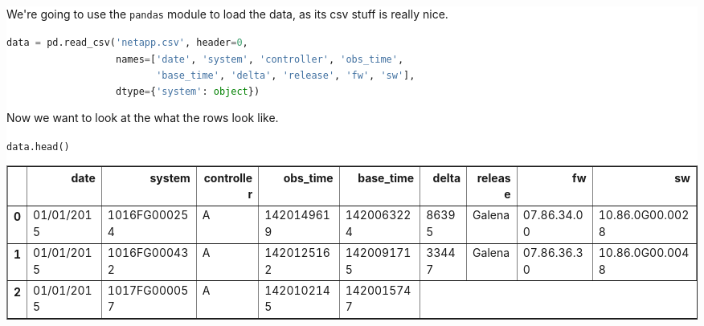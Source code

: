 We're going to use the `pandas` module to load the data, as its csv stuff is really nice.


```python
data = pd.read_csv('netapp.csv', header=0,
                   names=['date', 'system', 'controller', 'obs_time',
                          'base_time', 'delta', 'release', 'fw', 'sw'],
                   dtype={'system': object})
```

Now we want to look at the what the rows look like.


```python
data.head()
```




<div>
<table border="1" class="dataframe">
  <thead>
    <tr style="text-align: right;">
      <th></th>
      <th>date</th>
      <th>system</th>
      <th>controller</th>
      <th>obs_time</th>
      <th>base_time</th>
      <th>delta</th>
      <th>release</th>
      <th>fw</th>
      <th>sw</th>
    </tr>
  </thead>
  <tbody>
    <tr>
      <th>0</th>
      <td>01/01/2015</td>
      <td>1016FG000254</td>
      <td>A</td>
      <td>1420149619</td>
      <td>1420063224</td>
      <td>86395</td>
      <td>Galena</td>
      <td>07.86.34.00</td>
      <td>10.86.0G00.0028</td>
    </tr>
    <tr>
      <th>1</th>
      <td>01/01/2015</td>
      <td>1016FG000432</td>
      <td>A</td>
      <td>1420125162</td>
      <td>1420091715</td>
      <td>33447</td>
      <td>Galena</td>
      <td>07.86.36.30</td>
      <td>10.86.0G00.0048</td>
    </tr>
    <tr>
      <th>2</th>
      <td>01/01/2015</td>
      <td>1017FG000057</td>
      <td>A</td>
      <td>1420102145</td>
      <td>1420015747</td>